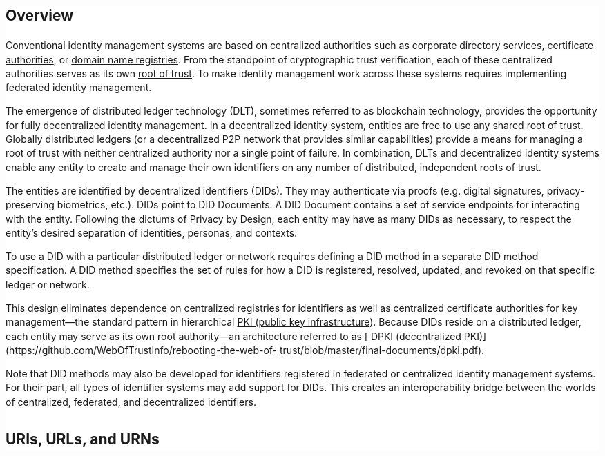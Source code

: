 ## Overview

Conventional [identity
management](https://en.wikipedia.org/wiki/Identity_management) systems are
based on centralized authorities such as corporate [directory
services](https://en.wikipedia.org/wiki/Directory_service), [certificate
authorities](https://en.wikipedia.org/wiki/Certificate_authority), or [domain
name registries](https://en.wikipedia.org/wiki/Domain_name_registry). From the
standpoint of cryptographic trust verification, each of these centralized
authorities serves as its own [root of
trust](https://en.wikipedia.org/wiki/Trust_anchor). To make identity
management work across these systems requires implementing [federated identity
management](https://en.wikipedia.org/wiki/Federated_identity).

The emergence of distributed ledger technology (DLT), sometimes referred to as
blockchain technology, provides the opportunity for fully decentralized
identity management. In a decentralized identity system, entities are free to
use any shared root of trust. Globally distributed ledgers (or a decentralized
P2P network that provides similar capabilities) provide a means for managing a
root of trust with neither centralized authority nor a single point of
failure. In combination, DLTs and decentralized identity systems enable any
entity to create and manage their own identifiers on any number of
distributed, independent roots of trust.

The entities are identified by decentralized identifiers (DIDs). They may
authenticate via proofs (e.g. digital signatures, privacy-preserving
biometrics, etc.). DIDs point to DID Documents. A DID Document contains a set
of service endpoints for interacting with the entity. Following the dictums of
[Privacy by Design](https://en.wikipedia.org/wiki/Privacy_by_design), each
entity may have as many DIDs as necessary, to respect the entity’s desired
separation of identities, personas, and contexts.

To use a DID with a particular distributed ledger or network requires defining
a DID method in a separate DID method specification. A DID method specifies
the set of rules for how a DID is registered, resolved, updated, and revoked
on that specific ledger or network.

This design eliminates dependence on centralized registries for identifiers as
well as centralized certificate authorities for key management—the standard
pattern in hierarchical [PKI (public key
infrastructure](https://en.wikipedia.org/wiki/Public_key_infrastructure)).
Because DIDs reside on a distributed ledger, each entity may serve as its own
root authority—an architecture referred to as [ DPKI (decentralized
PKI)](https://github.com/WebOfTrustInfo/rebooting-the-web-of-
trust/blob/master/final-documents/dpki.pdf).

Note that DID methods may also be developed for identifiers registered in
federated or centralized identity management systems. For their part, all
types of identifier systems may add support for DIDs. This creates an
interoperability bridge between the worlds of centralized, federated, and
decentralized identifiers.

## URIs, URLs, and URNs
